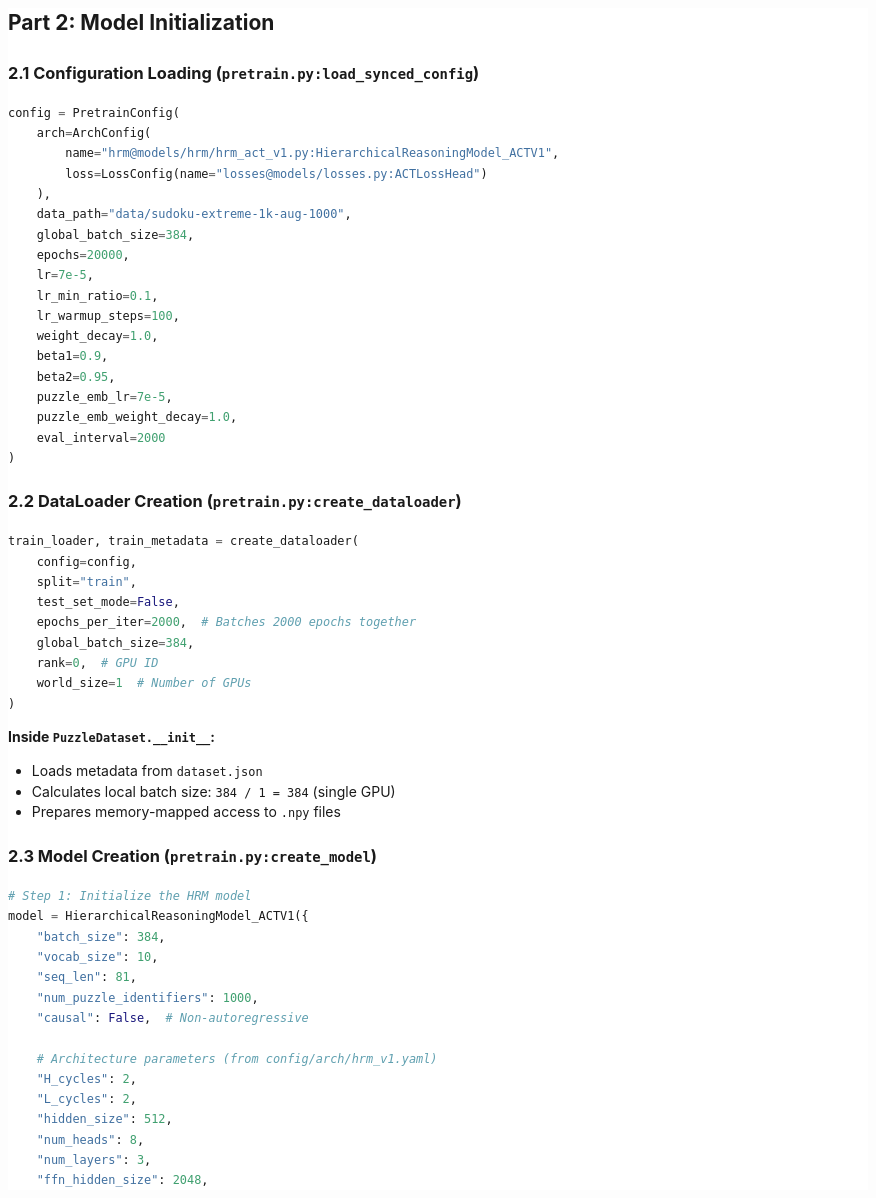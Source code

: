## Part 2: Model Initialization

### 2.1 Configuration Loading (`pretrain.py:load_synced_config`)

```python
config = PretrainConfig(
    arch=ArchConfig(
        name="hrm@models/hrm/hrm_act_v1.py:HierarchicalReasoningModel_ACTV1",
        loss=LossConfig(name="losses@models/losses.py:ACTLossHead")
    ),
    data_path="data/sudoku-extreme-1k-aug-1000",
    global_batch_size=384,
    epochs=20000,
    lr=7e-5,
    lr_min_ratio=0.1,
    lr_warmup_steps=100,
    weight_decay=1.0,
    beta1=0.9,
    beta2=0.95,
    puzzle_emb_lr=7e-5,
    puzzle_emb_weight_decay=1.0,
    eval_interval=2000
)
```

### 2.2 DataLoader Creation (`pretrain.py:create_dataloader`)

```python
train_loader, train_metadata = create_dataloader(
    config=config,
    split="train",
    test_set_mode=False,
    epochs_per_iter=2000,  # Batches 2000 epochs together
    global_batch_size=384,
    rank=0,  # GPU ID
    world_size=1  # Number of GPUs
)
```

**Inside `PuzzleDataset.__init__`:**
- Loads metadata from `dataset.json`
- Calculates local batch size: `384 / 1 = 384` (single GPU)
- Prepares memory-mapped access to `.npy` files

### 2.3 Model Creation (`pretrain.py:create_model`)

```python
# Step 1: Initialize the HRM model
model = HierarchicalReasoningModel_ACTV1({
    "batch_size": 384,
    "vocab_size": 10,
    "seq_len": 81,
    "num_puzzle_identifiers": 1000,
    "causal": False,  # Non-autoregressive

    # Architecture parameters (from config/arch/hrm_v1.yaml)
    "H_cycles": 2,
    "L_cycles": 2,
    "hidden_size": 512,
    "num_heads": 8,
    "num_layers": 3,
    "ffn_hidden_size": 2048,
```